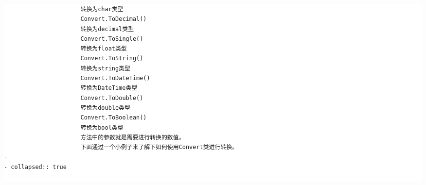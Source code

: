 						  转换为char类型
						  Convert.ToDecimal()
						  转换为decimal类型
						  Convert.ToSingle()
						  转换为float类型
						  Convert.ToString()
						  转换为string类型
						  Convert.ToDateTime()
						  转换为DateTime类型
						  Convert.ToDouble()
						  转换为double类型
						  Convert.ToBoolean()
						  转换为bool类型
						  方法中的参数就是需要进行转换的数值。
						  下面通过一个小例子来了解下如何使用Convert类进行转换。
	-
	- collapsed:: true
		-